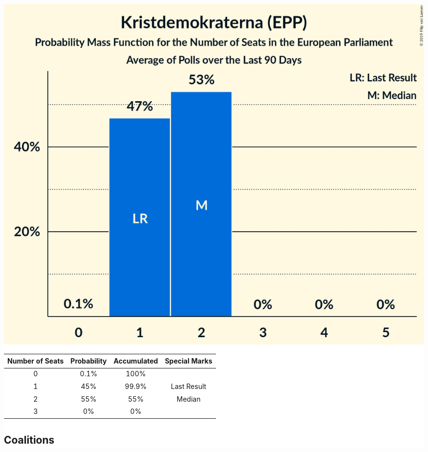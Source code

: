 ![Graph with seats probability mass function not yet produced](average-2019-08-31-seats-pmf-kristdemokraternaepp.png "Seats Probability Mass Function")

| Number of Seats | Probability | Accumulated | Special Marks |
|:---------------:|:-----------:|:-----------:|:-------------:|
| 0 | 0.1% | 100% |  |
| 1 | 45% | 99.9% | Last Result |
| 2 | 55% | 55% | Median |
| 3 | 0% | 0% |  |


## Coalitions
